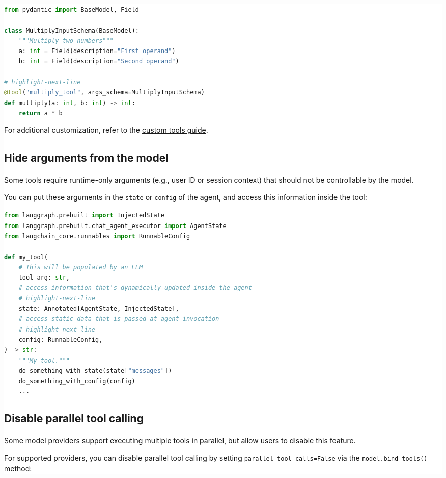 ```python
from pydantic import BaseModel, Field

class MultiplyInputSchema(BaseModel):
    """Multiply two numbers"""
    a: int = Field(description="First operand")
    b: int = Field(description="Second operand")

# highlight-next-line
@tool("multiply_tool", args_schema=MultiplyInputSchema)
def multiply(a: int, b: int) -> int:
    return a * b
```

For additional customization, refer to the [custom tools guide](https://python.langchain.com/docs/how_to/custom_tools/).

## Hide arguments from the model

Some tools require runtime-only arguments (e.g., user ID or session context) that should not be controllable by the model.

You can put these arguments in the `state` or `config` of the agent, and access
this information inside the tool:

```python
from langgraph.prebuilt import InjectedState
from langgraph.prebuilt.chat_agent_executor import AgentState
from langchain_core.runnables import RunnableConfig

def my_tool(
    # This will be populated by an LLM
    tool_arg: str,
    # access information that's dynamically updated inside the agent
    # highlight-next-line
    state: Annotated[AgentState, InjectedState],
    # access static data that is passed at agent invocation
    # highlight-next-line
    config: RunnableConfig,
) -> str:
    """My tool."""
    do_something_with_state(state["messages"])
    do_something_with_config(config)
    ...
```

## Disable parallel tool calling

Some model providers support executing multiple tools in parallel, but
allow users to disable this feature.

For supported providers, you can disable parallel tool calling by setting `parallel_tool_calls=False` via the `model.bind_tools()` method:
